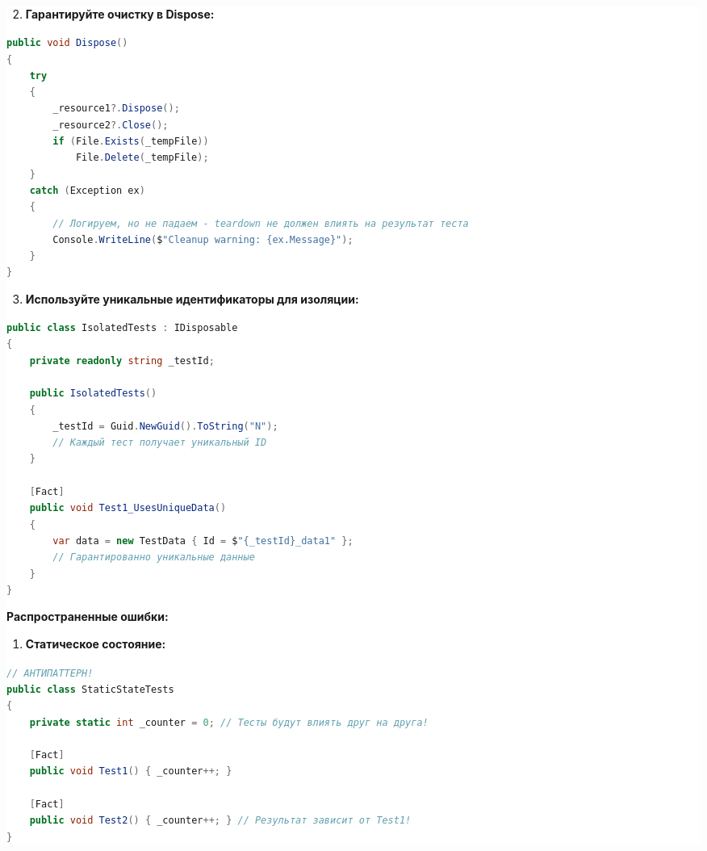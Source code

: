 2. **Гарантируйте очистку в Dispose:**
```csharp
public void Dispose()
{
    try
    {
        _resource1?.Dispose();
        _resource2?.Close();
        if (File.Exists(_tempFile))
            File.Delete(_tempFile);
    }
    catch (Exception ex)
    {
        // Логируем, но не падаем - teardown не должен влиять на результат теста
        Console.WriteLine($"Cleanup warning: {ex.Message}");
    }
}
```

3. **Используйте уникальные идентификаторы для изоляции:**
```csharp
public class IsolatedTests : IDisposable
{
    private readonly string _testId;
    
    public IsolatedTests()
    {
        _testId = Guid.NewGuid().ToString("N");
        // Каждый тест получает уникальный ID
    }
    
    [Fact]
    public void Test1_UsesUniqueData()
    {
        var data = new TestData { Id = $"{_testId}_data1" };
        // Гарантированно уникальные данные
    }
}
```

**Распространенные ошибки:**

1. **Статическое состояние:**
```csharp
// АНТИПАТТЕРН!
public class StaticStateTests
{
    private static int _counter = 0; // Тесты будут влиять друг на друга!
    
    [Fact]
    public void Test1() { _counter++; }
    
    [Fact] 
    public void Test2() { _counter++; } // Результат зависит от Test1!
}
```
